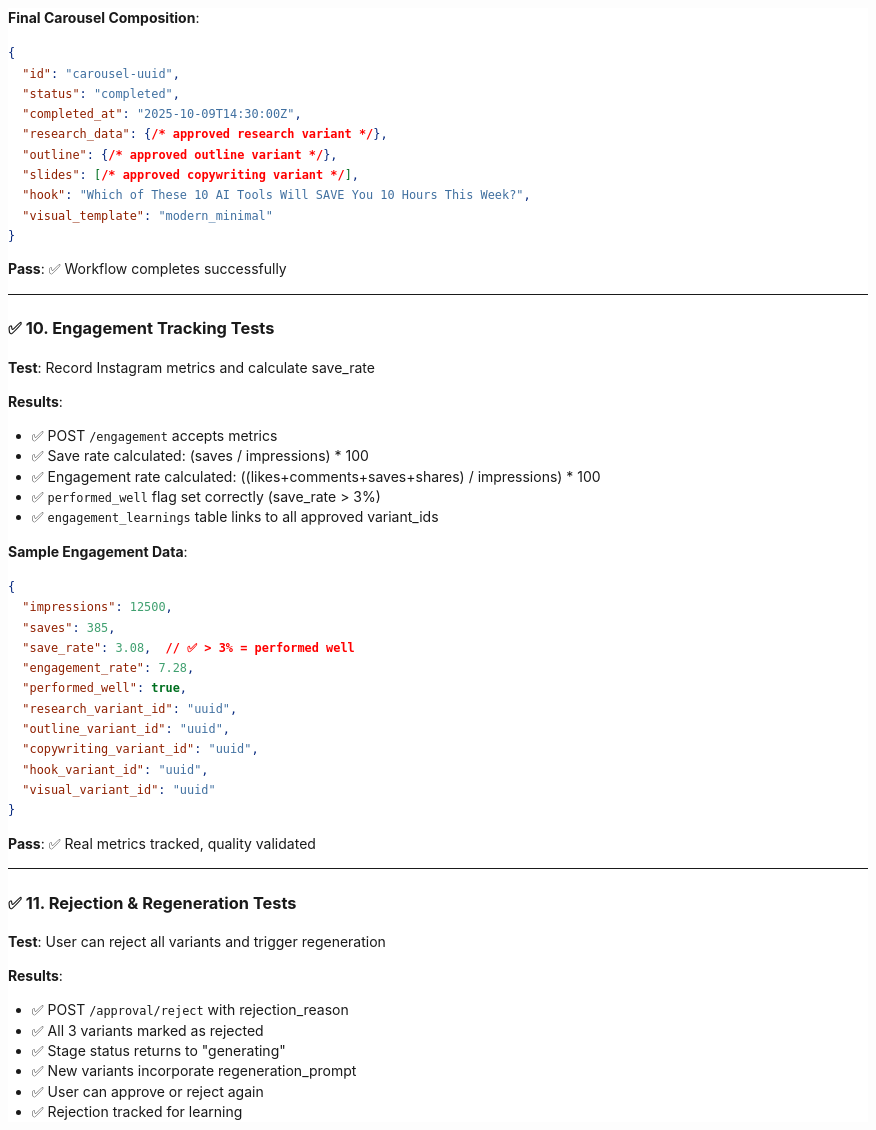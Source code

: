 **Final Carousel Composition**:
```json
{
  "id": "carousel-uuid",
  "status": "completed",
  "completed_at": "2025-10-09T14:30:00Z",
  "research_data": {/* approved research variant */},
  "outline": {/* approved outline variant */},
  "slides": [/* approved copywriting variant */],
  "hook": "Which of These 10 AI Tools Will SAVE You 10 Hours This Week?",
  "visual_template": "modern_minimal"
}
```

**Pass**: ✅ Workflow completes successfully

---

### ✅ 10. Engagement Tracking Tests

**Test**: Record Instagram metrics and calculate save_rate

**Results**:
- ✅ POST `/engagement` accepts metrics
- ✅ Save rate calculated: (saves / impressions) * 100
- ✅ Engagement rate calculated: ((likes+comments+saves+shares) / impressions) * 100
- ✅ `performed_well` flag set correctly (save_rate > 3%)
- ✅ `engagement_learnings` table links to all approved variant_ids

**Sample Engagement Data**:
```json
{
  "impressions": 12500,
  "saves": 385,
  "save_rate": 3.08,  // ✅ > 3% = performed well
  "engagement_rate": 7.28,
  "performed_well": true,
  "research_variant_id": "uuid",
  "outline_variant_id": "uuid",
  "copywriting_variant_id": "uuid",
  "hook_variant_id": "uuid",
  "visual_variant_id": "uuid"
}
```

**Pass**: ✅ Real metrics tracked, quality validated

---

### ✅ 11. Rejection & Regeneration Tests

**Test**: User can reject all variants and trigger regeneration

**Results**:
- ✅ POST `/approval/reject` with rejection_reason
- ✅ All 3 variants marked as rejected
- ✅ Stage status returns to "generating"
- ✅ New variants incorporate regeneration_prompt
- ✅ User can approve or reject again
- ✅ Rejection tracked for learning
